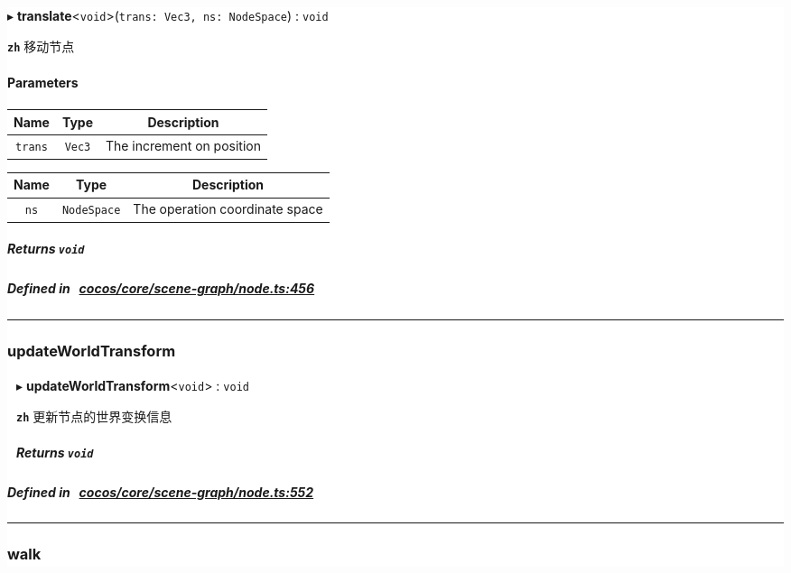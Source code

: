 ▸   **translate**<`void`\>(`trans: Vec3, ns: NodeSpace`) : `void`




**`zh`** 移动节点








#### Parameters

| Name | Type | Description |
| :------: | :------: | :------: |
| `trans` | `Vec3` | The increment on position  |

| Name | Type | Description |
| :------: | :------: | :------: |
| `ns` | `NodeSpace` | The operation coordinate space  |



##### Returns `void`




</div>

##### Defined in &nbsp;   [cocos/core/scene-graph/node.ts:456](https://github.com/cocos-creator/engine/blob/c7bf6b8a9/cocos/core/scene-graph/node.ts#L456)&nbsp;
___
### updateWorldTransform
<div style="margin-left: 10px;">

▸   **updateWorldTransform**<`void`\> : `void`




**`zh`** 更新节点的世界变换信息










##### Returns `void`




</div>

##### Defined in &nbsp;   [cocos/core/scene-graph/node.ts:552](https://github.com/cocos-creator/engine/blob/c7bf6b8a9/cocos/core/scene-graph/node.ts#L552)&nbsp;
___
### walk
<div style="margin-left: 10px;">

